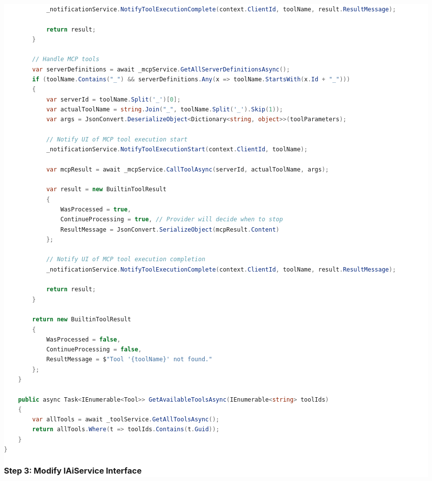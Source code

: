 ```csharp
            _notificationService.NotifyToolExecutionComplete(context.ClientId, toolName, result.ResultMessage);
            
            return result;
        }

        // Handle MCP tools
        var serverDefinitions = await _mcpService.GetAllServerDefinitionsAsync();
        if (toolName.Contains("_") && serverDefinitions.Any(x => toolName.StartsWith(x.Id + "_")))
        {
            var serverId = toolName.Split('_')[0];
            var actualToolName = string.Join("_", toolName.Split('_').Skip(1));
            var args = JsonConvert.DeserializeObject<Dictionary<string, object>>(toolParameters);
            
            // Notify UI of MCP tool execution start
            _notificationService.NotifyToolExecutionStart(context.ClientId, toolName);
            
            var mcpResult = await _mcpService.CallToolAsync(serverId, actualToolName, args);
            
            var result = new BuiltinToolResult 
            { 
                WasProcessed = true, 
                ContinueProcessing = true, // Provider will decide when to stop
                ResultMessage = JsonConvert.SerializeObject(mcpResult.Content) 
            };

            // Notify UI of MCP tool execution completion
            _notificationService.NotifyToolExecutionComplete(context.ClientId, toolName, result.ResultMessage);
            
            return result;
        }

        return new BuiltinToolResult 
        { 
            WasProcessed = false, 
            ContinueProcessing = false,
            ResultMessage = $"Tool '{toolName}' not found." 
        };
    }

    public async Task<IEnumerable<Tool>> GetAvailableToolsAsync(IEnumerable<string> toolIds)
    {
        var allTools = await _toolService.GetAllToolsAsync();
        return allTools.Where(t => toolIds.Contains(t.Guid));
    }
}
```

### Step 3: Modify IAiService Interface
